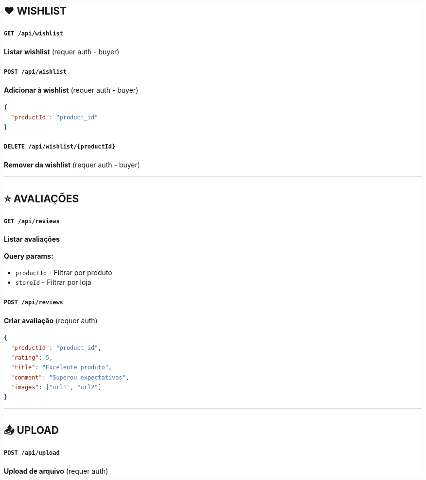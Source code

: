 
## ❤️ **WISHLIST**

#### `GET /api/wishlist`

**Listar wishlist** (requer auth - buyer)

#### `POST /api/wishlist`

**Adicionar à wishlist** (requer auth - buyer)

```json
{
  "productId": "product_id"
}
```

#### `DELETE /api/wishlist/{productId}`

**Remover da wishlist** (requer auth - buyer)

---

## ⭐ **AVALIAÇÕES**

#### `GET /api/reviews`

**Listar avaliações**

**Query params:**

- `productId` - Filtrar por produto
- `storeId` - Filtrar por loja

#### `POST /api/reviews`

**Criar avaliação** (requer auth)

```json
{
  "productId": "product_id",
  "rating": 5,
  "title": "Excelente produto",
  "comment": "Superou expectativas",
  "images": ["url1", "url2"]
}
```

---

## 📤 **UPLOAD**

#### `POST /api/upload`

**Upload de arquivo** (requer auth)
